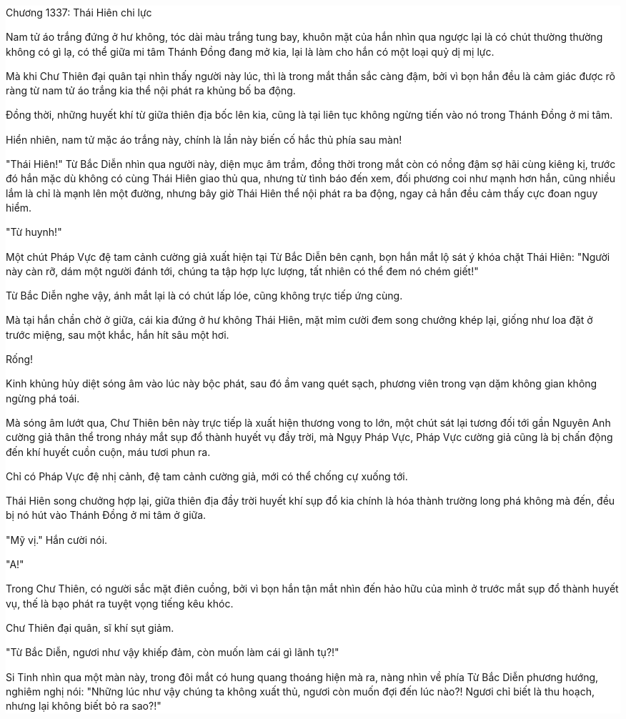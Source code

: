 




Chương 1337: Thái Hiên chi lực


Nam tử áo trắng đứng ở hư không, tóc dài màu trắng tung bay, khuôn mặt của hắn nhìn qua ngược lại là có chút thường thường không có gì lạ, có thể giữa mi tâm Thánh Đồng đang mở kia, lại là làm cho hắn có một loại quỷ dị mị lực.

Mà khi Chư Thiên đại quân tại nhìn thấy người này lúc, thì là trong mắt thần sắc càng đậm, bởi vì bọn hắn đều là cảm giác được rõ ràng từ nam tử áo trắng kia thể nội phát ra khủng bố ba động.

Đồng thời, những huyết khí từ giữa thiên địa bốc lên kia, cũng là tại liên tục không ngừng tiến vào nó trong Thánh Đồng ở mi tâm.

Hiển nhiên, nam tử mặc áo trắng này, chính là lần này biến cố hắc thủ phía sau màn!

"Thái Hiên!" Từ Bắc Diễn nhìn qua người này, diện mục âm trầm, đồng thời trong mắt còn có nồng đậm sợ hãi cùng kiêng kị, trước đó hắn mặc dù không có cùng Thái Hiên giao thủ qua, nhưng từ tình báo đến xem, đối phương coi như mạnh hơn hắn, cũng nhiều lắm là chỉ là mạnh lên một đường, nhưng bây giờ Thái Hiên thể nội phát ra ba động, ngay cả hắn đều cảm thấy cực đoan nguy hiểm.

"Từ huynh!"

Một chút Pháp Vực đệ tam cảnh cường giả xuất hiện tại Từ Bắc Diễn bên cạnh, bọn hắn mắt lộ sát ý khóa chặt Thái Hiên: "Người này càn rỡ, dám một người đánh tới, chúng ta tập hợp lực lượng, tất nhiên có thể đem nó chém giết!"

Từ Bắc Diễn nghe vậy, ánh mắt lại là có chút lấp lóe, cũng không trực tiếp ứng cùng.

Mà tại hắn chần chờ ở giữa, cái kia đứng ở hư không Thái Hiên, mặt mỉm cười đem song chưởng khép lại, giống như loa đặt ở trước miệng, sau một khắc, hắn hít sâu một hơi.

Rống!

Kinh khủng hủy diệt sóng âm vào lúc này bộc phát, sau đó ầm vang quét sạch, phương viên trong vạn dặm không gian không ngừng phá toái.

Mà sóng âm lướt qua, Chư Thiên bên này trực tiếp là xuất hiện thương vong to lớn, một chút sát lại tương đối tới gần Nguyên Anh cường giả thân thể trong nháy mắt sụp đổ thành huyết vụ đầy trời, mà Ngụy Pháp Vực, Pháp Vực cường giả cũng là bị chấn động đến khí huyết cuồn cuộn, máu tươi phun ra.

Chỉ có Pháp Vực đệ nhị cảnh, đệ tam cảnh cường giả, mới có thể chống cự xuống tới.

Thái Hiên song chưởng hợp lại, giữa thiên địa đầy trời huyết khí sụp đổ kia chính là hóa thành trường long phá không mà đến, đều bị nó hút vào Thánh Đồng ở mi tâm ở giữa.

"Mỹ vị." Hắn cười nói.

"A!"

Trong Chư Thiên, có người sắc mặt điên cuồng, bởi vì bọn hắn tận mắt nhìn đến hảo hữu của mình ở trước mắt sụp đổ thành huyết vụ, thế là bạo phát ra tuyệt vọng tiếng kêu khóc.

Chư Thiên đại quân, sĩ khí sụt giảm.

"Từ Bắc Diễn, ngươi như vậy khiếp đảm, còn muốn làm cái gì lãnh tụ?!"

Si Tinh nhìn qua một màn này, trong đôi mắt có hung quang thoáng hiện mà ra, nàng nhìn về phía Từ Bắc Diễn phương hướng, nghiêm nghị nói: "Những lúc như vậy chúng ta không xuất thủ, ngươi còn muốn đợi đến lúc nào?! Ngươi chỉ biết là thu hoạch, nhưng lại không biết bỏ ra sao?!"
